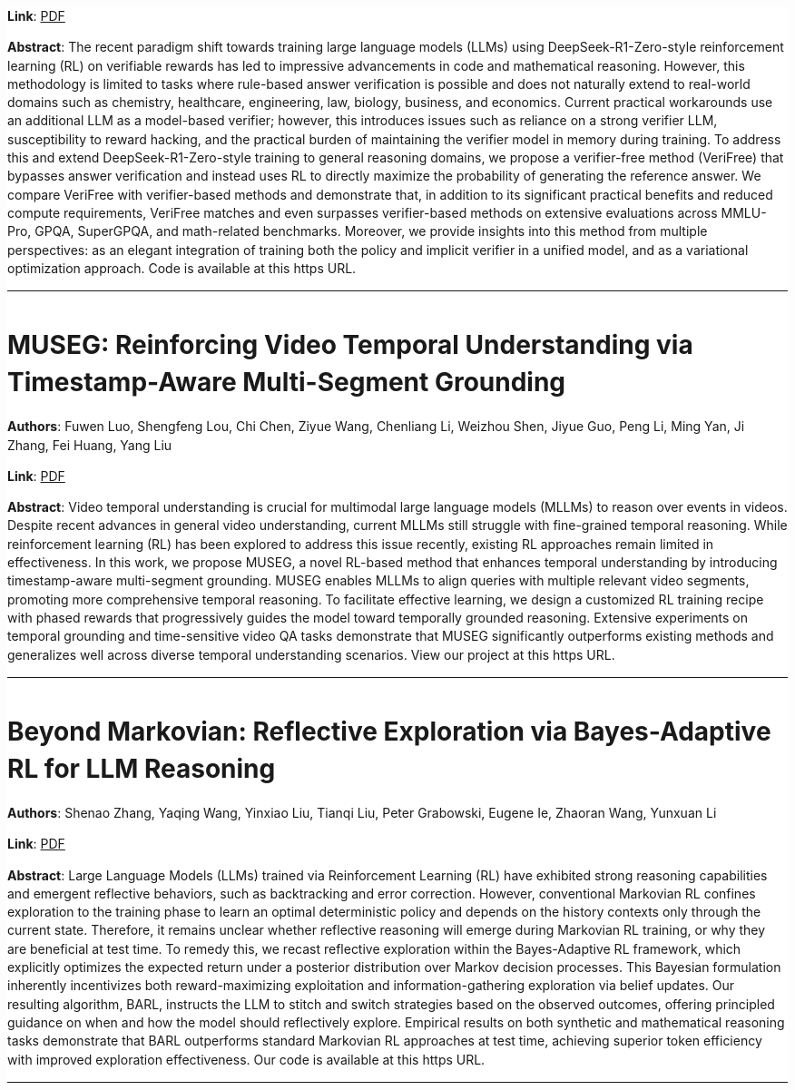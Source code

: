 **Link**: [PDF](https://arxiv.org/pdf/2505.21493)  

**Abstract**: The recent paradigm shift towards training large language models (LLMs) using DeepSeek-R1-Zero-style reinforcement learning (RL) on verifiable rewards has led to impressive advancements in code and mathematical reasoning. However, this methodology is limited to tasks where rule-based answer verification is possible and does not naturally extend to real-world domains such as chemistry, healthcare, engineering, law, biology, business, and economics. Current practical workarounds use an additional LLM as a model-based verifier; however, this introduces issues such as reliance on a strong verifier LLM, susceptibility to reward hacking, and the practical burden of maintaining the verifier model in memory during training. To address this and extend DeepSeek-R1-Zero-style training to general reasoning domains, we propose a verifier-free method (VeriFree) that bypasses answer verification and instead uses RL to directly maximize the probability of generating the reference answer. We compare VeriFree with verifier-based methods and demonstrate that, in addition to its significant practical benefits and reduced compute requirements, VeriFree matches and even surpasses verifier-based methods on extensive evaluations across MMLU-Pro, GPQA, SuperGPQA, and math-related benchmarks. Moreover, we provide insights into this method from multiple perspectives: as an elegant integration of training both the policy and implicit verifier in a unified model, and as a variational optimization approach. Code is available at this https URL. 

---
# MUSEG: Reinforcing Video Temporal Understanding via Timestamp-Aware Multi-Segment Grounding 

**Authors**: Fuwen Luo, Shengfeng Lou, Chi Chen, Ziyue Wang, Chenliang Li, Weizhou Shen, Jiyue Guo, Peng Li, Ming Yan, Ji Zhang, Fei Huang, Yang Liu  

**Link**: [PDF](https://arxiv.org/pdf/2505.20715)  

**Abstract**: Video temporal understanding is crucial for multimodal large language models (MLLMs) to reason over events in videos. Despite recent advances in general video understanding, current MLLMs still struggle with fine-grained temporal reasoning. While reinforcement learning (RL) has been explored to address this issue recently, existing RL approaches remain limited in effectiveness. In this work, we propose MUSEG, a novel RL-based method that enhances temporal understanding by introducing timestamp-aware multi-segment grounding. MUSEG enables MLLMs to align queries with multiple relevant video segments, promoting more comprehensive temporal reasoning. To facilitate effective learning, we design a customized RL training recipe with phased rewards that progressively guides the model toward temporally grounded reasoning. Extensive experiments on temporal grounding and time-sensitive video QA tasks demonstrate that MUSEG significantly outperforms existing methods and generalizes well across diverse temporal understanding scenarios. View our project at this https URL. 

---
# Beyond Markovian: Reflective Exploration via Bayes-Adaptive RL for LLM Reasoning 

**Authors**: Shenao Zhang, Yaqing Wang, Yinxiao Liu, Tianqi Liu, Peter Grabowski, Eugene Ie, Zhaoran Wang, Yunxuan Li  

**Link**: [PDF](https://arxiv.org/pdf/2505.20561)  

**Abstract**: Large Language Models (LLMs) trained via Reinforcement Learning (RL) have exhibited strong reasoning capabilities and emergent reflective behaviors, such as backtracking and error correction. However, conventional Markovian RL confines exploration to the training phase to learn an optimal deterministic policy and depends on the history contexts only through the current state. Therefore, it remains unclear whether reflective reasoning will emerge during Markovian RL training, or why they are beneficial at test time. To remedy this, we recast reflective exploration within the Bayes-Adaptive RL framework, which explicitly optimizes the expected return under a posterior distribution over Markov decision processes. This Bayesian formulation inherently incentivizes both reward-maximizing exploitation and information-gathering exploration via belief updates. Our resulting algorithm, BARL, instructs the LLM to stitch and switch strategies based on the observed outcomes, offering principled guidance on when and how the model should reflectively explore. Empirical results on both synthetic and mathematical reasoning tasks demonstrate that BARL outperforms standard Markovian RL approaches at test time, achieving superior token efficiency with improved exploration effectiveness. Our code is available at this https URL. 

---
